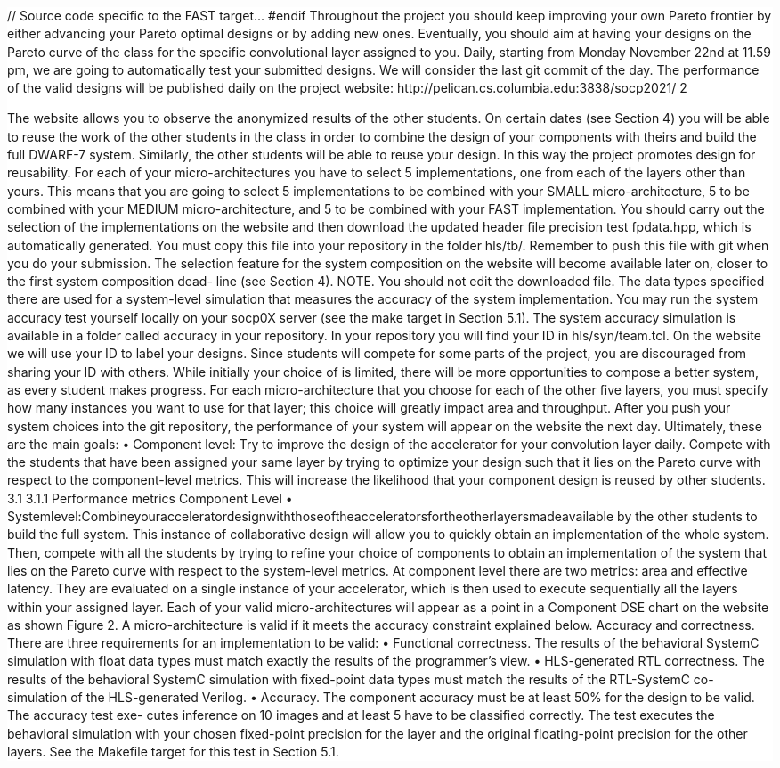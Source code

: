 // Source code specific to the FAST target...
#endif
Throughout the project you should keep improving your own Pareto frontier by either advancing your Pareto optimal designs or by adding new ones. Eventually, you should aim at having your designs on the Pareto curve of the class for the specific convolutional layer assigned to you. Daily, starting from Monday November 22nd at 11.59 pm, we are going to automatically test your submitted designs. We will consider the last git commit of the day. The performance of the valid designs will be published daily on the project website: http://pelican.cs.columbia.edu:3838/socp2021/
2

The website allows you to observe the anonymized results of the other students. On certain dates (see Section 4) you will be able to reuse the work of the other students in the class in order to combine the design of your components with theirs and build the full DWARF-7 system. Similarly, the other students will be able to reuse your design. In this way the project promotes design for reusability.
For each of your micro-architectures you have to select 5 implementations, one from each of the layers other than yours. This means that you are going to select 5 implementations to be combined with your SMALL micro-architecture, 5 to be combined with your MEDIUM micro-architecture, and 5 to be combined with your FAST implementation. You should carry out the selection of the implementations on the website and then download the updated header file precision test fpdata.hpp, which is automatically generated. You must copy this file into your repository in the folder hls/tb/. Remember to push this file with git when you do your submission. The selection feature for the system composition on the website will become available later on, closer to the first system composition dead- line (see Section 4). NOTE. You should not edit the downloaded file. The data types specified there are used for a system-level simulation that measures the accuracy of the system implementation. You may run the system accuracy test yourself locally on your socp0X server (see the make target in Section 5.1). The system accuracy simulation is available in a folder called accuracy in your repository.
In your repository you will find your ID in hls/syn/team.tcl. On the website we will use your ID to label your designs. Since students will compete for some parts of the project, you are discouraged from sharing your ID with others.
While initially your choice of is limited, there will be more opportunities to compose a better system, as every student makes progress. For each micro-architecture that you choose for each of the other five layers, you must specify how many instances you want to use for that layer; this choice will greatly impact area and throughput. After you push your system choices into the git repository, the performance of your system will appear on the website the next day. Ultimately, these are the main goals:
• Component level: Try to improve the design of the accelerator for your convolution layer daily. Compete with the students that have been assigned your same layer by trying to optimize your design such that it lies on the Pareto curve with respect to the component-level metrics. This will increase the likelihood that your component design is reused by other students.
3.1
3.1.1
Performance metrics Component Level
• Systemlevel:Combineyouracceleratordesignwiththoseoftheacceleratorsfortheotherlayersmadeavailable by the other students to build the full system. This instance of collaborative design will allow you to quickly obtain an implementation of the whole system. Then, compete with all the students by trying to refine your choice of components to obtain an implementation of the system that lies on the Pareto curve with respect to the system-level metrics.
At component level there are two metrics: area and effective latency. They are evaluated on a single instance of
your accelerator, which is then used to execute sequentially all the layers within your assigned layer. Each of your valid micro-architectures will appear as a point in a Component DSE chart on the website as shown Figure 2. A micro-architecture is valid if it meets the accuracy constraint explained below.
Accuracy and correctness. There are three requirements for an implementation to be valid:
• Functional correctness. The results of the behavioral SystemC simulation with float data types must
match exactly the results of the programmer’s view.
• HLS-generated RTL correctness. The results of the behavioral SystemC simulation with fixed-point data types must match the results of the RTL-SystemC co-simulation of the HLS-generated Verilog.
• Accuracy. The component accuracy must be at least 50% for the design to be valid. The accuracy test exe- cutes inference on 10 images and at least 5 have to be classified correctly. The test executes the behavioral simulation with your chosen fixed-point precision for the layer and the original floating-point precision for the other layers. See the Makefile target for this test in Section 5.1.